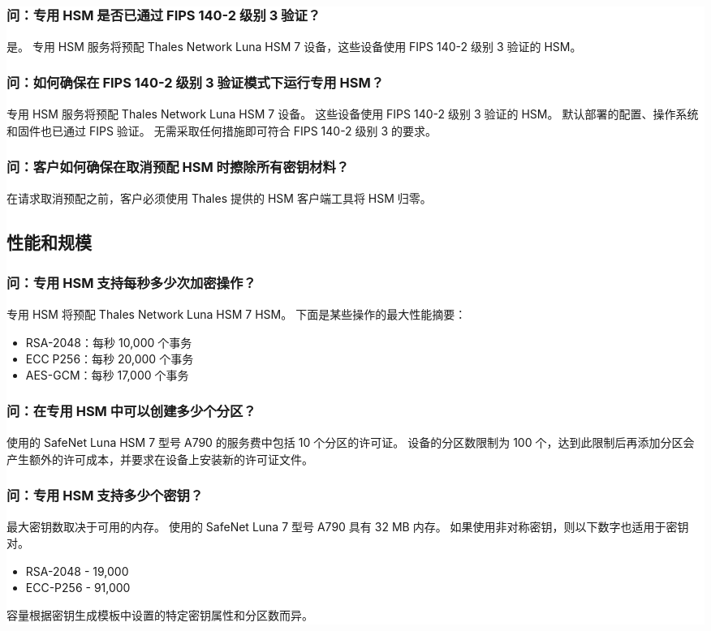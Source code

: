 ### <a name="q-is-dedicated-hsm-fips-140-2-level-3-validated"></a>问：专用 HSM 是否已通过 FIPS 140-2 级别 3 验证？

是。 专用 HSM 服务将预配 Thales Network Luna HSM 7 设备，这些设备使用 FIPS 140-2 级别 3 验证的 HSM。

### <a name="q-what-do-i-need-to-do-to-make-sure-i-operate-dedicated-hsm-in-fips-140-2-level-3-validated-mode"></a>问：如何确保在 FIPS 140-2 级别 3 验证模式下运行专用 HSM？

专用 HSM 服务将预配 Thales Network Luna HSM 7 设备。 这些设备使用 FIPS 140-2 级别 3 验证的 HSM。 默认部署的配置、操作系统和固件也已通过 FIPS 验证。 无需采取任何措施即可符合 FIPS 140-2 级别 3 的要求。

### <a name="q-how-does-a-customer-ensure-that-when-an-hsm-is-deprovisioned-all-the-key-material-is-wiped-out"></a>问：客户如何确保在取消预配 HSM 时擦除所有密钥材料？

在请求取消预配之前，客户必须使用 Thales 提供的 HSM 客户端工具将 HSM 归零。

## <a name="performance-and-scale"></a>性能和规模

### <a name="q-how-many-cryptographic-operations-are-supported-per-second-with-dedicated-hsm"></a>问：专用 HSM 支持每秒多少次加密操作？

专用 HSM 将预配 Thales Network Luna HSM 7 HSM。 下面是某些操作的最大性能摘要： 

* RSA-2048：每秒 10,000 个事务
* ECC P256：每秒 20,000 个事务
* AES-GCM：每秒 17,000 个事务

### <a name="q-how-many-partitions-can-be-created-in-dedicated-hsm"></a>问：在专用 HSM 中可以创建多少个分区？

使用的 SafeNet Luna HSM 7 型号 A790 的服务费中包括 10 个分区的许可证。 设备的分区数限制为 100 个，达到此限制后再添加分区会产生额外的许可成本，并要求在设备上安装新的许可证文件。

### <a name="q-how-many-keys-can-be-supported-in-dedicated-hsm"></a>问：专用 HSM 支持多少个密钥？

最大密钥数取决于可用的内存。 使用的 SafeNet Luna 7 型号 A790 具有 32 MB 内存。 如果使用非对称密钥，则以下数字也适用于密钥对。

* RSA-2048 - 19,000
* ECC-P256 - 91,000

容量根据密钥生成模板中设置的特定密钥属性和分区数而异。

